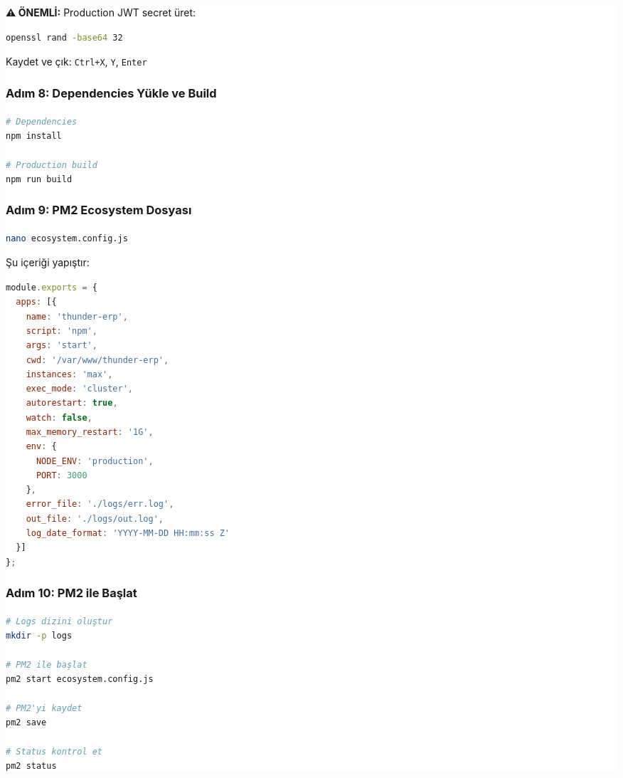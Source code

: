 **⚠️ ÖNEMLİ:** Production JWT secret üret:

```bash
openssl rand -base64 32
```

Kaydet ve çık: `Ctrl+X`, `Y`, `Enter`

### Adım 8: Dependencies Yükle ve Build

```bash
# Dependencies
npm install

# Production build
npm run build
```

### Adım 9: PM2 Ecosystem Dosyası

```bash
nano ecosystem.config.js
```

Şu içeriği yapıştır:

```javascript
module.exports = {
  apps: [{
    name: 'thunder-erp',
    script: 'npm',
    args: 'start',
    cwd: '/var/www/thunder-erp',
    instances: 'max',
    exec_mode: 'cluster',
    autorestart: true,
    watch: false,
    max_memory_restart: '1G',
    env: {
      NODE_ENV: 'production',
      PORT: 3000
    },
    error_file: './logs/err.log',
    out_file: './logs/out.log',
    log_date_format: 'YYYY-MM-DD HH:mm:ss Z'
  }]
};
```

### Adım 10: PM2 ile Başlat

```bash
# Logs dizini oluştur
mkdir -p logs

# PM2 ile başlat
pm2 start ecosystem.config.js

# PM2'yi kaydet
pm2 save

# Status kontrol et
pm2 status
```
